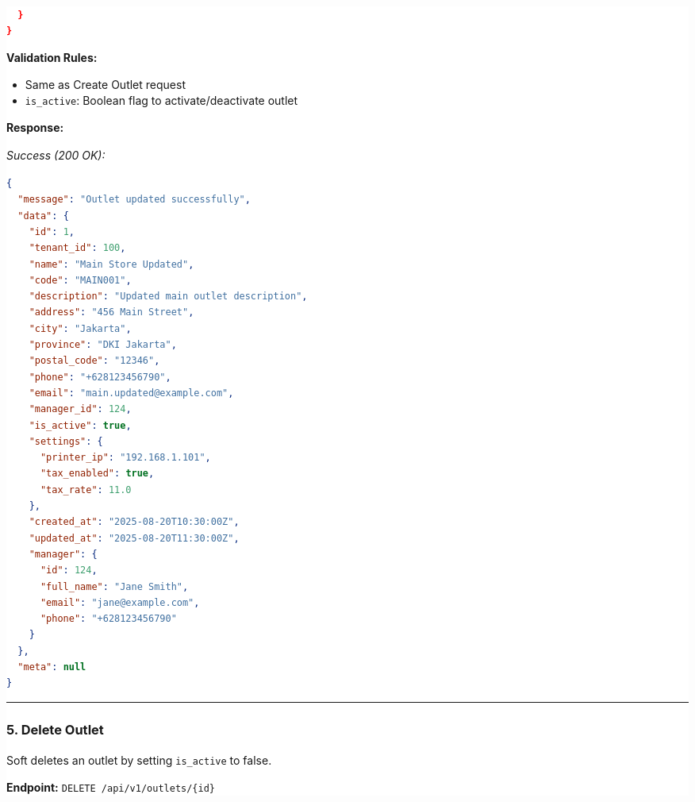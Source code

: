 ```json
  }
}
```

**Validation Rules:**
- Same as Create Outlet request
- `is_active`: Boolean flag to activate/deactivate outlet

**Response:**

*Success (200 OK):*
```json
{
  "message": "Outlet updated successfully",
  "data": {
    "id": 1,
    "tenant_id": 100,
    "name": "Main Store Updated",
    "code": "MAIN001",
    "description": "Updated main outlet description",
    "address": "456 Main Street",
    "city": "Jakarta",
    "province": "DKI Jakarta",
    "postal_code": "12346",
    "phone": "+628123456790",
    "email": "main.updated@example.com",
    "manager_id": 124,
    "is_active": true,
    "settings": {
      "printer_ip": "192.168.1.101",
      "tax_enabled": true,
      "tax_rate": 11.0
    },
    "created_at": "2025-08-20T10:30:00Z",
    "updated_at": "2025-08-20T11:30:00Z",
    "manager": {
      "id": 124,
      "full_name": "Jane Smith",
      "email": "jane@example.com",
      "phone": "+628123456790"
    }
  },
  "meta": null
}
```

---

### 5. Delete Outlet

Soft deletes an outlet by setting `is_active` to false.

**Endpoint:** `DELETE /api/v1/outlets/{id}`
